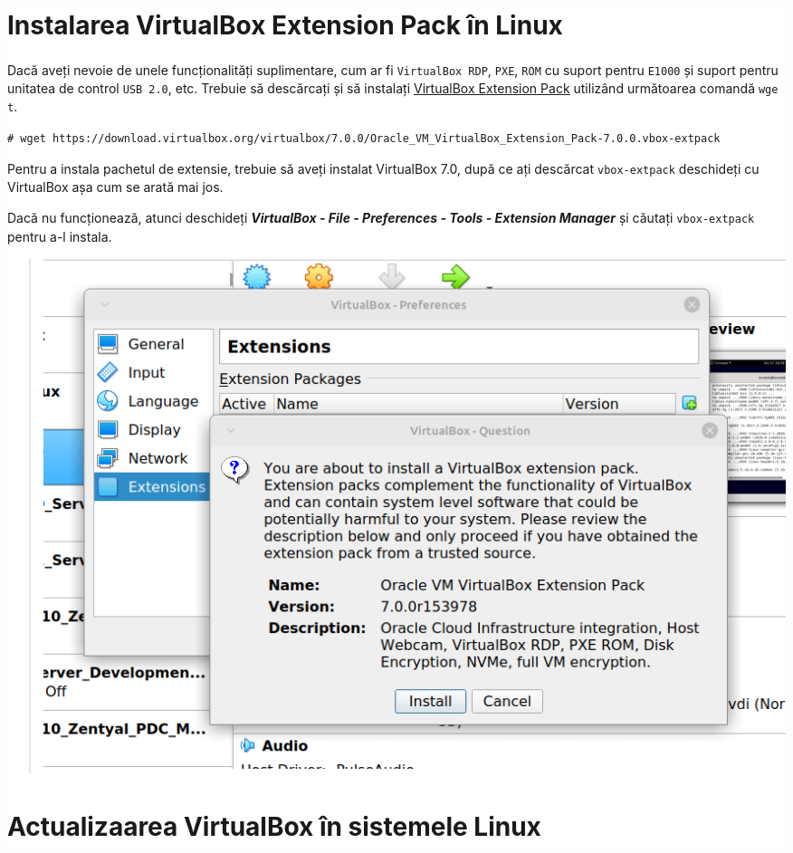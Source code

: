 # Instalarea VirtualBox Extension Pack în Linux

Dacă aveți nevoie de unele funcționalități suplimentare, cum ar fi `VirtualBox RDP`, `PXE`, `ROM` cu suport pentru `E1000` și suport pentru unitatea de control `USB 2.0`, etc. Trebuie să descărcați și să instalați [VirtualBox Extension Pack](https://www.virtualbox.org/wiki/Downloads) utilizând următoarea comandă `wget`.

    # wget https://download.virtualbox.org/virtualbox/7.0.0/Oracle_VM_VirtualBox_Extension_Pack-7.0.0.vbox-extpack

Pentru a instala pachetul de extensie, trebuie să aveți instalat VirtualBox 7.0, după ce ați descărcat `vbox-extpack` deschideți cu VirtualBox așa cum se arată mai jos.

Dacă nu funcționează, atunci deschideți ***VirtualBox - File - Preferences - Tools - Extension Manager*** și căutați `vbox-extpack` pentru a-l instala.

> ![Install VirtulBox Extension Pack](img/Install-Virtualbox-Extension-Pack-Linux.png)

# Actualizaarea VirtualBox în sistemele Linux
